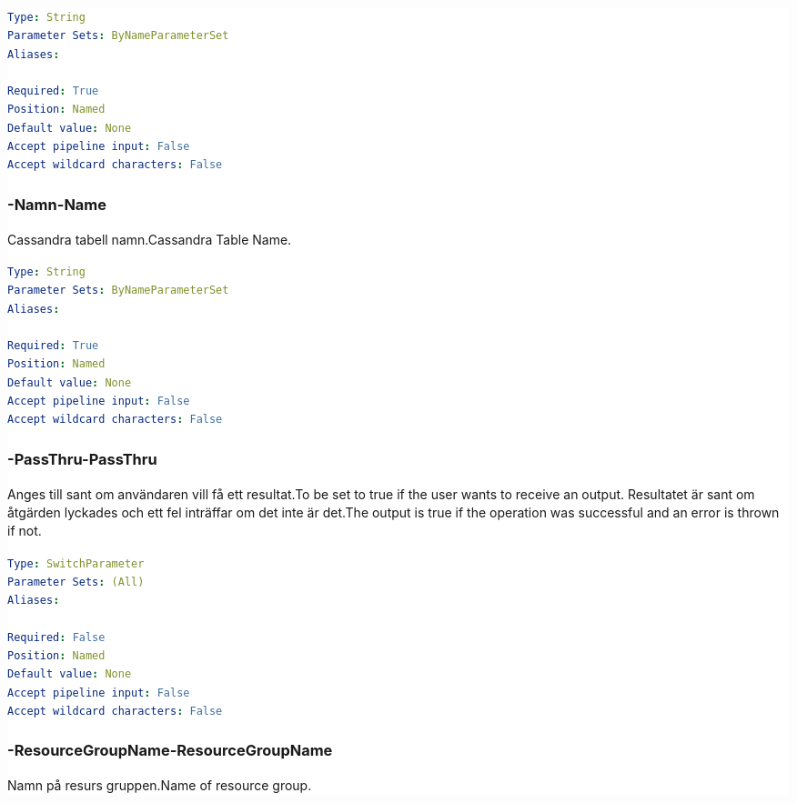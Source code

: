 ```yaml
Type: String
Parameter Sets: ByNameParameterSet
Aliases:

Required: True
Position: Named
Default value: None
Accept pipeline input: False
Accept wildcard characters: False
```

### <span data-ttu-id="21d42-123">-Namn</span><span class="sxs-lookup"><span data-stu-id="21d42-123">-Name</span></span>
<span data-ttu-id="21d42-124">Cassandra tabell namn.</span><span class="sxs-lookup"><span data-stu-id="21d42-124">Cassandra Table Name.</span></span>

```yaml
Type: String
Parameter Sets: ByNameParameterSet
Aliases:

Required: True
Position: Named
Default value: None
Accept pipeline input: False
Accept wildcard characters: False
```

### <span data-ttu-id="21d42-125">-PassThru</span><span class="sxs-lookup"><span data-stu-id="21d42-125">-PassThru</span></span>
<span data-ttu-id="21d42-126">Anges till sant om användaren vill få ett resultat.</span><span class="sxs-lookup"><span data-stu-id="21d42-126">To be set to true if the user wants to receive an output.</span></span>
<span data-ttu-id="21d42-127">Resultatet är sant om åtgärden lyckades och ett fel inträffar om det inte är det.</span><span class="sxs-lookup"><span data-stu-id="21d42-127">The output is true if the operation was successful and an error is thrown if not.</span></span>

```yaml
Type: SwitchParameter
Parameter Sets: (All)
Aliases:

Required: False
Position: Named
Default value: None
Accept pipeline input: False
Accept wildcard characters: False
```

### <span data-ttu-id="21d42-128">-ResourceGroupName</span><span class="sxs-lookup"><span data-stu-id="21d42-128">-ResourceGroupName</span></span>
<span data-ttu-id="21d42-129">Namn på resurs gruppen.</span><span class="sxs-lookup"><span data-stu-id="21d42-129">Name of resource group.</span></span>
